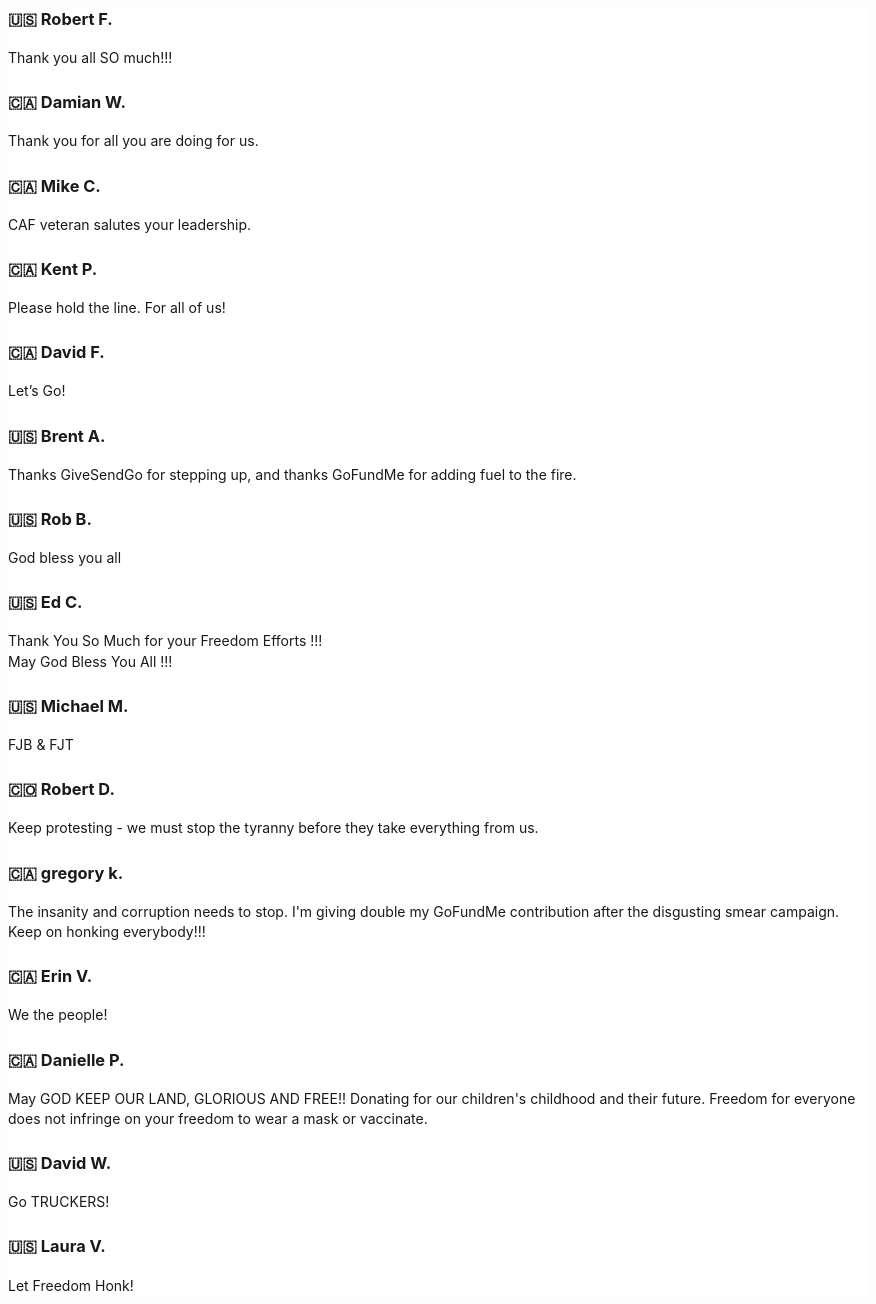### 🇺🇸 Robert F.
Thank you all SO much!!!

### 🇨🇦 Damian W.
Thank you for all you are doing for us.

### 🇨🇦 Mike C.
CAF veteran salutes your leadership. 

### 🇨🇦 Kent P.
Please hold the line.  For all of us! <br />

### 🇨🇦 David F.
Let’s Go!

### 🇺🇸 Brent A.
Thanks GiveSendGo for stepping up, and thanks GoFundMe for adding fuel to the fire.

### 🇺🇸 Rob B.
God bless you all 

### 🇺🇸 Ed C.
Thank You So Much for your Freedom Efforts !!!<br />May God Bless You All !!!

### 🇺🇸 Michael M.
FJB & FJT

### 🇨🇴 Robert D.
Keep protesting - we must stop the tyranny before they take everything from us.

### 🇨🇦 gregory k.
The insanity and corruption needs to stop. I'm giving double my GoFundMe contribution after the disgusting smear campaign. Keep on honking everybody!!!

### 🇨🇦 Erin V.
We the people!

### 🇨🇦 Danielle P.
May GOD KEEP OUR LAND, GLORIOUS AND FREE!! Donating for our children's childhood and their future. Freedom for everyone does not infringe on your freedom to wear a mask or vaccinate. 

### 🇺🇸 David W.
Go TRUCKERS!

### 🇺🇸 Laura V.
Let Freedom Honk!
